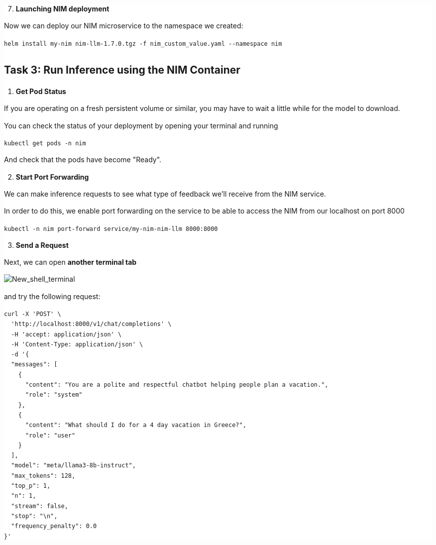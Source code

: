 
7. **Launching NIM deployment**
   
Now we can deploy our NIM microservice to the namespace we created:

```
helm install my-nim nim-llm-1.7.0.tgz -f nim_custom_value.yaml --namespace nim
```

## Task 3: Run Inference using the NIM Container

1. **Get Pod Status**

If you are operating on a fresh persistent volume or similar, you may have to wait a little while for the model to download.

You can check the status of your deployment by opening your terminal and running

```
kubectl get pods -n nim
```
And check that the pods have become "Ready".

2. **Start Port Forwarding**

We can make inference requests to see what type of feedback we’ll receive from the NIM service. 

In order to do this, we enable port forwarding on the service to be able to access the NIM from our localhost on port 8000

```
kubectl -n nim port-forward service/my-nim-nim-llm 8000:8000
```
3. **Send a Request**

Next, we can open **another terminal tab**

![New_shell_terminal](/./imgs/Get_nodes_result.png)


and try the following request:
```
curl -X 'POST' \
  'http://localhost:8000/v1/chat/completions' \
  -H 'accept: application/json' \
  -H 'Content-Type: application/json' \
  -d '{
  "messages": [
    {
      "content": "You are a polite and respectful chatbot helping people plan a vacation.",
      "role": "system"
    },
    {
      "content": "What should I do for a 4 day vacation in Greece?",
      "role": "user"
    }
  ],
  "model": "meta/llama3-8b-instruct",
  "max_tokens": 128,
  "top_p": 1,
  "n": 1,
  "stream": false,
  "stop": "\n",
  "frequency_penalty": 0.0
}'
```
